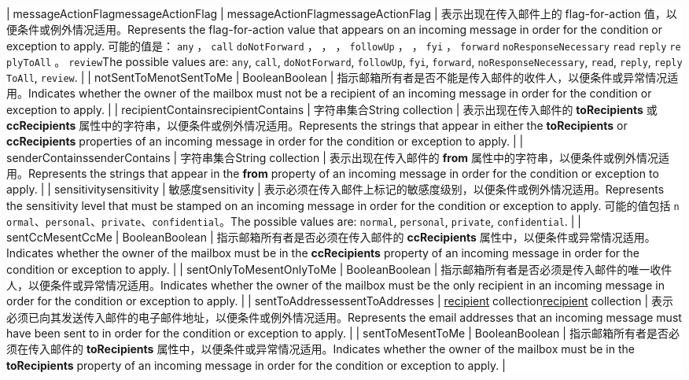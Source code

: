 | <span data-ttu-id="9e063-164">messageActionFlag</span><span class="sxs-lookup"><span data-stu-id="9e063-164">messageActionFlag</span></span> | <span data-ttu-id="9e063-165">messageActionFlag</span><span class="sxs-lookup"><span data-stu-id="9e063-165">messageActionFlag</span></span>  | <span data-ttu-id="9e063-166">表示出现在传入邮件上的 flag-for-action 值，以便条件或例外情况适用。</span><span class="sxs-lookup"><span data-stu-id="9e063-166">Represents the flag-for-action value that appears on an incoming message in order for the condition or exception to apply.</span></span> <span data-ttu-id="9e063-167">可能的值是： `any` ， `call` `doNotForward` ， ， ， `followUp` ， ， `fyi` ， `forward` `noResponseNecessary` `read` `reply` `replyToAll` 。 `review`</span><span class="sxs-lookup"><span data-stu-id="9e063-167">The possible values are: `any`, `call`, `doNotForward`, `followUp`, `fyi`, `forward`, `noResponseNecessary`, `read`, `reply`, `replyToAll`, `review`.</span></span> |
| <span data-ttu-id="9e063-168">notSentToMe</span><span class="sxs-lookup"><span data-stu-id="9e063-168">notSentToMe</span></span> | <span data-ttu-id="9e063-169">Boolean</span><span class="sxs-lookup"><span data-stu-id="9e063-169">Boolean</span></span> | <span data-ttu-id="9e063-170">指示邮箱所有者是否不能是传入邮件的收件人，以便条件或异常情况适用。</span><span class="sxs-lookup"><span data-stu-id="9e063-170">Indicates whether the owner of the mailbox must not be a recipient of an incoming message in order for the condition or exception to apply.</span></span> |
| <span data-ttu-id="9e063-171">recipientContains</span><span class="sxs-lookup"><span data-stu-id="9e063-171">recipientContains</span></span> | <span data-ttu-id="9e063-172">字符串集合</span><span class="sxs-lookup"><span data-stu-id="9e063-172">String collection</span></span> | <span data-ttu-id="9e063-173">表示出现在传入邮件的 **toRecipients** 或 **ccRecipients** 属性中的字符串，以便条件或例外情况适用。</span><span class="sxs-lookup"><span data-stu-id="9e063-173">Represents the strings that appear in either the **toRecipients** or **ccRecipients** properties of an incoming message in order for the condition or exception to apply.</span></span> |
| <span data-ttu-id="9e063-174">senderContains</span><span class="sxs-lookup"><span data-stu-id="9e063-174">senderContains</span></span> | <span data-ttu-id="9e063-175">字符串集合</span><span class="sxs-lookup"><span data-stu-id="9e063-175">String collection</span></span> | <span data-ttu-id="9e063-176">表示出现在传入邮件的 **from** 属性中的字符串，以便条件或例外情况适用。</span><span class="sxs-lookup"><span data-stu-id="9e063-176">Represents the strings that appear in the **from** property of an incoming message in order for the condition or exception to apply.</span></span> |
| <span data-ttu-id="9e063-177">sensitivity</span><span class="sxs-lookup"><span data-stu-id="9e063-177">sensitivity</span></span> | <span data-ttu-id="9e063-178">敏感度</span><span class="sxs-lookup"><span data-stu-id="9e063-178">sensitivity</span></span> | <span data-ttu-id="9e063-179">表示必须在传入邮件上标记的敏感度级别，以便条件或例外情况适用。</span><span class="sxs-lookup"><span data-stu-id="9e063-179">Represents the sensitivity level that must be stamped on an incoming message in order for the condition or exception to apply.</span></span> <span data-ttu-id="9e063-180">可能的值包括 `normal`、`personal`、`private`、`confidential`。</span><span class="sxs-lookup"><span data-stu-id="9e063-180">The possible values are: `normal`, `personal`, `private`, `confidential`.</span></span> |
| <span data-ttu-id="9e063-181">sentCcMe</span><span class="sxs-lookup"><span data-stu-id="9e063-181">sentCcMe</span></span> | <span data-ttu-id="9e063-182">Boolean</span><span class="sxs-lookup"><span data-stu-id="9e063-182">Boolean</span></span> | <span data-ttu-id="9e063-183">指示邮箱所有者是否必须在传入邮件的 **ccRecipients** 属性中，以便条件或异常情况适用。</span><span class="sxs-lookup"><span data-stu-id="9e063-183">Indicates whether the owner of the mailbox must be in the **ccRecipients** property of an incoming message in order for the condition or exception to apply.</span></span> |
| <span data-ttu-id="9e063-184">sentOnlyToMe</span><span class="sxs-lookup"><span data-stu-id="9e063-184">sentOnlyToMe</span></span> | <span data-ttu-id="9e063-185">Boolean</span><span class="sxs-lookup"><span data-stu-id="9e063-185">Boolean</span></span> | <span data-ttu-id="9e063-186">指示邮箱所有者是否必须是传入邮件的唯一收件人，以便条件或异常情况适用。</span><span class="sxs-lookup"><span data-stu-id="9e063-186">Indicates whether the owner of the mailbox must be the only recipient in an incoming message in order for the condition or exception to apply.</span></span> |
| <span data-ttu-id="9e063-187">sentToAddresses</span><span class="sxs-lookup"><span data-stu-id="9e063-187">sentToAddresses</span></span> | <span data-ttu-id="9e063-188">[recipient](recipient.md) collection</span><span class="sxs-lookup"><span data-stu-id="9e063-188">[recipient](recipient.md) collection</span></span> | <span data-ttu-id="9e063-189">表示必须已向其发送传入邮件的电子邮件地址，以便条件或例外情况适用。</span><span class="sxs-lookup"><span data-stu-id="9e063-189">Represents the email addresses that an incoming message must have been sent to in order for the condition or exception to apply.</span></span> |
| <span data-ttu-id="9e063-190">sentToMe</span><span class="sxs-lookup"><span data-stu-id="9e063-190">sentToMe</span></span> | <span data-ttu-id="9e063-191">Boolean</span><span class="sxs-lookup"><span data-stu-id="9e063-191">Boolean</span></span> | <span data-ttu-id="9e063-192">指示邮箱所有者是否必须在传入邮件的 **toRecipients** 属性中，以便条件或异常情况适用。</span><span class="sxs-lookup"><span data-stu-id="9e063-192">Indicates whether the owner of the mailbox must be in the **toRecipients** property of an incoming message in order for the condition or exception to apply.</span></span> |